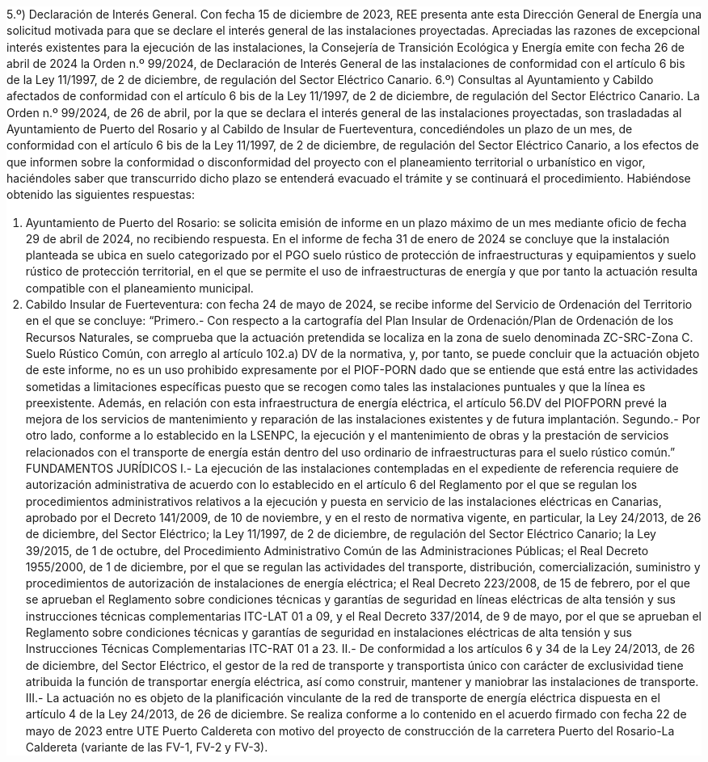 5.º) Declaración de Interés General.
Con fecha 15 de diciembre de 2023, REE presenta ante esta Dirección General de Energía una solicitud motivada para que se declare el interés general de las instalaciones proyectadas.
Apreciadas las razones de excepcional interés existentes para la ejecución de las instalaciones, la Consejería de Transición Ecológica y Energía emite con fecha 26 de abril de 2024 la Orden n.º 99/2024, de Declaración de Interés General de las instalaciones de conformidad con el artículo 6 bis de la Ley 11/1997, de 2 de diciembre, de regulación del Sector Eléctrico Canario.
6.º) Consultas al Ayuntamiento y Cabildo afectados de conformidad con el artículo 6 bis de la Ley 11/1997, de 2 de diciembre, de regulación del Sector Eléctrico Canario.
La Orden n.º 99/2024, de 26 de abril, por la que se declara el interés general de las instalaciones proyectadas, son trasladadas al Ayuntamiento de Puerto del Rosario y al Cabildo de Insular de Fuerteventura, concediéndoles un plazo de un mes, de conformidad con el artículo 6 bis de la Ley 11/1997, de 2 de diciembre, de regulación del Sector Eléctrico Canario, a los efectos de que informen sobre la conformidad o disconformidad del proyecto con el planeamiento territorial o urbanístico en vigor, haciéndoles saber que transcurrido dicho plazo se entenderá evacuado el trámite y se continuará el procedimiento. Habiéndose obtenido las siguientes respuestas:
1) Ayuntamiento de Puerto del Rosario: se solicita emisión de informe en un plazo máximo de un mes mediante oficio de fecha 29 de abril de 2024, no recibiendo respuesta.
En el informe de fecha 31 de enero de 2024 se concluye que la instalación planteada se ubica en suelo categorizado por el PGO suelo rústico de protección de infraestructuras y equipamientos y suelo rústico de protección territorial, en el que se permite el uso de infraestructuras de energía y que por tanto la actuación resulta compatible con el planeamiento municipal.
2) Cabildo Insular de Fuerteventura: con fecha 24 de mayo de 2024, se recibe informe del Servicio de Ordenación del Territorio en el que se concluye:
“Primero.- Con respecto a la cartografía del Plan Insular de Ordenación/Plan de Ordenación de los Recursos Naturales, se comprueba que la actuación pretendida se localiza en la zona de suelo denominada ZC-SRC-Zona C. Suelo Rústico Común, con arreglo al artículo 102.a) DV de la normativa, y, por tanto, se puede concluir que la actuación objeto de este informe, no es un uso prohibido expresamente por el PIOF-PORN dado que se entiende que está entre las actividades sometidas a limitaciones específicas puesto que se recogen como tales las instalaciones puntuales y que la línea es preexistente. Además, en relación con esta infraestructura de energía eléctrica, el artículo 56.DV del PIOFPORN prevé la mejora de los servicios de mantenimiento y reparación de las instalaciones existentes y de futura implantación.
Segundo.- Por otro lado, conforme a lo establecido en la LSENPC, la ejecución y el mantenimiento de obras y la prestación de servicios relacionados con el transporte de energía están dentro del uso ordinario de infraestructuras para el suelo rústico común.”
FUNDAMENTOS JURÍDICOS
I.- La ejecución de las instalaciones contempladas en el expediente de referencia requiere de autorización administrativa de acuerdo con lo establecido en el artículo 6 del Reglamento por el que se regulan los procedimientos administrativos relativos a la ejecución y puesta en servicio de las instalaciones eléctricas en Canarias, aprobado por el Decreto 141/2009, de 10 de noviembre, y en el resto de normativa vigente, en particular, la Ley 24/2013, de 26 de diciembre, del Sector Eléctrico; la Ley 11/1997, de 2 de diciembre, de regulación del Sector Eléctrico Canario; la Ley 39/2015, de 1 de octubre, del Procedimiento Administrativo Común de las Administraciones Públicas; el Real Decreto 1955/2000, de 1 de diciembre, por el que se regulan las actividades del transporte, distribución, comercialización, suministro y procedimientos de autorización de instalaciones de energía eléctrica; el Real Decreto 223/2008, de 15 de febrero, por el que se aprueban el Reglamento sobre condiciones técnicas y garantías de seguridad en líneas eléctricas de alta tensión y sus instrucciones técnicas complementarias ITC-LAT 01 a 09, y el Real Decreto 337/2014, de 9 de mayo, por el que se aprueban el Reglamento sobre condiciones técnicas y garantías de seguridad en instalaciones eléctricas de alta tensión y sus Instrucciones Técnicas Complementarias ITC-RAT 01 a 23.
II.- De conformidad a los artículos 6 y 34 de la Ley 24/2013, de 26 de diciembre, del Sector Eléctrico, el gestor de la red de transporte y transportista único con carácter de exclusividad tiene atribuida la función de transportar energía eléctrica, así como construir, mantener y maniobrar las instalaciones de transporte.
III.- La actuación no es objeto de la planificación vinculante de la red de transporte de energía eléctrica dispuesta en el artículo 4 de la Ley 24/2013, de 26 de diciembre. Se realiza conforme a lo contenido en el acuerdo firmado con fecha 22 de mayo de 2023 entre UTE Puerto Caldereta con motivo del proyecto de construcción de la carretera Puerto del Rosario-La Caldereta (variante de las FV-1, FV-2 y FV-3).
